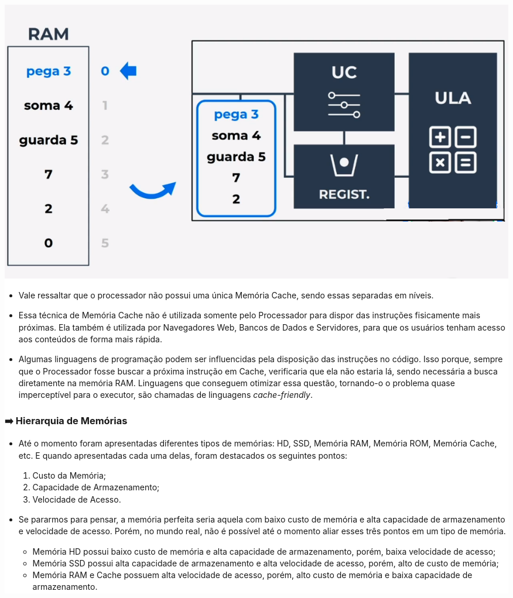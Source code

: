   ![Memória Cache](Imagens/Memória%20Cache.png)

- Vale ressaltar que o processador não possui uma única Memória Cache, sendo essas separadas em níveis.

- Essa técnica de Memória Cache não é utilizada somente pelo Processador para dispor das instruções fisicamente mais próximas. Ela também é utilizada por Navegadores Web, Bancos de Dados e Servidores, para que os usuários tenham acesso aos conteúdos de forma mais rápida.

- Algumas linguagens de programação podem ser influencidas pela disposição das instruções no código. Isso porque, sempre que o Processador fosse buscar a próxima instrução em Cache, verificaria que ela não estaria lá, sendo necessária a busca diretamente na memória RAM. Linguagens que conseguem otimizar essa questão, tornando-o o problema quase imperceptível para o executor, são chamadas de linguagens *cache-friendly*.

### :arrow_right: Hierarquia de Memórias

- Até o momento foram apresentadas diferentes tipos de memórias: HD, SSD, Memória RAM, Memória ROM, Memória Cache, etc. E quando apresentadas cada uma delas, foram destacados os seguintes pontos:
  1. Custo da Memória;
  2. Capacidade de Armazenamento;
  3. Velocidade de Acesso.

- Se pararmos para pensar, a memória perfeita seria aquela com baixo custo de memória e alta capacidade de armazenamento e velocidade de acesso. Porém, no mundo real, não é possível até o momento aliar esses três pontos em um tipo de memória.
  - Memória HD possui baixo custo de memória e alta capacidade de armazenamento, porém, baixa velocidade de acesso;
  - Memória SSD possui alta capacidade de armazenamento e alta velocidade de acesso, porém, alto de custo de memória;
  - Memória RAM e Cache possuem alta velocidade de acesso, porém, alto custo de memória e baixa capacidade de armazenamento.
